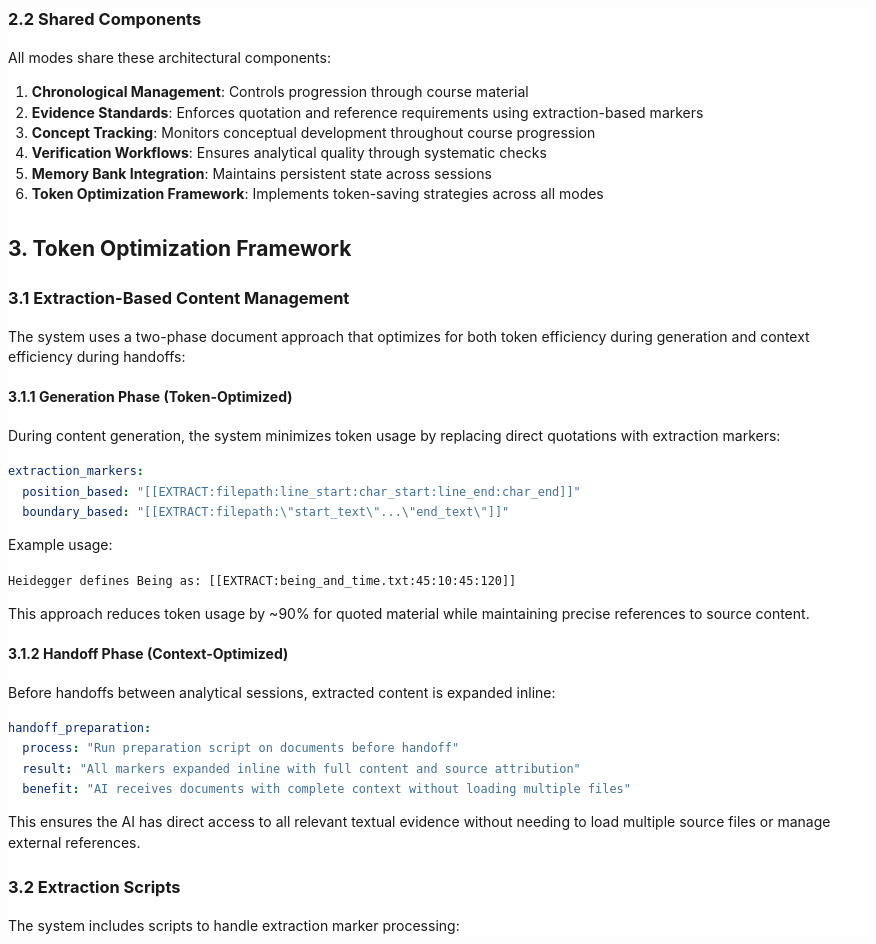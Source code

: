 ### 2.2 Shared Components

All modes share these architectural components:

1. **Chronological Management**: Controls progression through course material
2. **Evidence Standards**: Enforces quotation and reference requirements using extraction-based markers
3. **Concept Tracking**: Monitors conceptual development throughout course progression
4. **Verification Workflows**: Ensures analytical quality through systematic checks
5. **Memory Bank Integration**: Maintains persistent state across sessions
6. **Token Optimization Framework**: Implements token-saving strategies across all modes

## 3. Token Optimization Framework

### 3.1 Extraction-Based Content Management

The system uses a two-phase document approach that optimizes for both token efficiency during generation and context efficiency during handoffs:

#### 3.1.1 Generation Phase (Token-Optimized)

During content generation, the system minimizes token usage by replacing direct quotations with extraction markers:

```yaml
extraction_markers:
  position_based: "[[EXTRACT:filepath:line_start:char_start:line_end:char_end]]"
  boundary_based: "[[EXTRACT:filepath:\"start_text\"...\"end_text\"]]"
```

Example usage:
```
Heidegger defines Being as: [[EXTRACT:being_and_time.txt:45:10:45:120]]
```

This approach reduces token usage by ~90% for quoted material while maintaining precise references to source content.

#### 3.1.2 Handoff Phase (Context-Optimized)

Before handoffs between analytical sessions, extracted content is expanded inline:

```yaml
handoff_preparation:
  process: "Run preparation script on documents before handoff"
  result: "All markers expanded inline with full content and source attribution"
  benefit: "AI receives documents with complete context without loading multiple files"
```

This ensures the AI has direct access to all relevant textual evidence without needing to load multiple source files or manage external references.

### 3.2 Extraction Scripts

The system includes scripts to handle extraction marker processing:
